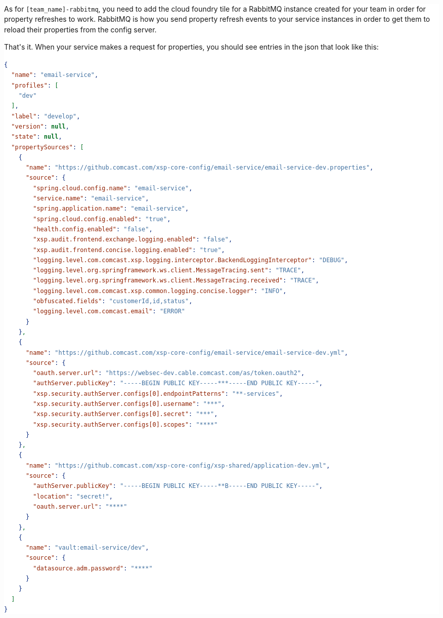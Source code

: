 As for `[team_name]-rabbitmq`, you need to add the cloud foundry tile for a RabbitMQ instance created for your team in order for property refreshes to work.  RabbitMQ is how you send property refresh events to your service instances in order to get them to reload their properties from the config server.

That's it.  When your service makes a request for properties, you should see entries in the json that look like this:

```json
{
  "name": "email-service",
  "profiles": [
    "dev"
  ],
  "label": "develop",
  "version": null,
  "state": null,
  "propertySources": [
    {
      "name": "https://github.comcast.com/xsp-core-config/email-service/email-service-dev.properties",
      "source": {
        "spring.cloud.config.name": "email-service",
        "service.name": "email-service",
        "spring.application.name": "email-service",
        "spring.cloud.config.enabled": "true",
        "health.config.enabled": "false",
        "xsp.audit.frontend.exchange.logging.enabled": "false",
        "xsp.audit.frontend.concise.logging.enabled": "true",
        "logging.level.com.comcast.xsp.logging.interceptor.BackendLoggingInterceptor": "DEBUG",
        "logging.level.org.springframework.ws.client.MessageTracing.sent": "TRACE",
        "logging.level.org.springframework.ws.client.MessageTracing.received": "TRACE",
        "logging.level.com.comcast.xsp.common.logging.concise.logger": "INFO",
        "obfuscated.fields": "customerId,id,status",
        "logging.level.com.comcast.email": "ERROR"
      }
    },
    {
      "name": "https://github.comcast.com/xsp-core-config/email-service/email-service-dev.yml",
      "source": {
        "oauth.server.url": "https://websec-dev.cable.comcast.com/as/token.oauth2",
        "authServer.publicKey": "-----BEGIN PUBLIC KEY-----***-----END PUBLIC KEY-----",
        "xsp.security.authServer.configs[0].endpointPatterns": "**-services",
        "xsp.security.authServer.configs[0].username": "***",
        "xsp.security.authServer.configs[0].secret": "***",
        "xsp.security.authServer.configs[0].scopes": "****"
      }
    },
    {
      "name": "https://github.comcast.com/xsp-core-config/xsp-shared/application-dev.yml",
      "source": {
        "authServer.publicKey": "-----BEGIN PUBLIC KEY-----**B-----END PUBLIC KEY-----",
        "location": "secret!",
        "oauth.server.url": "****"
      }
    },
    {
      "name": "vault:email-service/dev",
      "source": {
        "datasource.adm.password": "****"
      }
    }
  ]
}
```

[TOC levels=2-4 number]: # "#### Table of Contents"